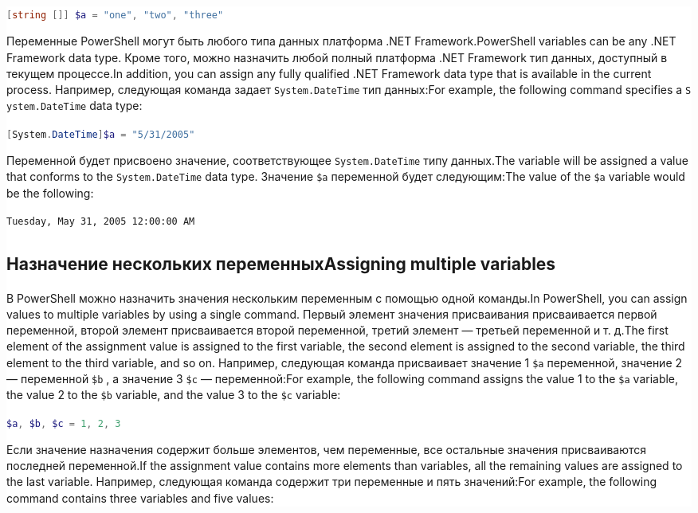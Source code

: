 ```powershell
[string []] $a = "one", "two", "three"
```

<span data-ttu-id="227d4-276">Переменные PowerShell могут быть любого типа данных платформа .NET Framework.</span><span class="sxs-lookup"><span data-stu-id="227d4-276">PowerShell variables can be any .NET Framework data type.</span></span> <span data-ttu-id="227d4-277">Кроме того, можно назначить любой полный платформа .NET Framework тип данных, доступный в текущем процессе.</span><span class="sxs-lookup"><span data-stu-id="227d4-277">In addition, you can assign any fully qualified .NET Framework data type that is available in the current process.</span></span> <span data-ttu-id="227d4-278">Например, следующая команда задает `System.DateTime` тип данных:</span><span class="sxs-lookup"><span data-stu-id="227d4-278">For example, the following command specifies a `System.DateTime` data type:</span></span>

```powershell
[System.DateTime]$a = "5/31/2005"
```

<span data-ttu-id="227d4-279">Переменной будет присвоено значение, соответствующее `System.DateTime` типу данных.</span><span class="sxs-lookup"><span data-stu-id="227d4-279">The variable will be assigned a value that conforms to the `System.DateTime` data type.</span></span> <span data-ttu-id="227d4-280">Значение `$a` переменной будет следующим:</span><span class="sxs-lookup"><span data-stu-id="227d4-280">The value of the `$a` variable would be the following:</span></span>

```
Tuesday, May 31, 2005 12:00:00 AM
```

## <a name="assigning-multiple-variables"></a><span data-ttu-id="227d4-281">Назначение нескольких переменных</span><span class="sxs-lookup"><span data-stu-id="227d4-281">Assigning multiple variables</span></span>

<span data-ttu-id="227d4-282">В PowerShell можно назначить значения нескольким переменным с помощью одной команды.</span><span class="sxs-lookup"><span data-stu-id="227d4-282">In PowerShell, you can assign values to multiple variables by using a single command.</span></span> <span data-ttu-id="227d4-283">Первый элемент значения присваивания присваивается первой переменной, второй элемент присваивается второй переменной, третий элемент — третьей переменной и т. д.</span><span class="sxs-lookup"><span data-stu-id="227d4-283">The first element of the assignment value is assigned to the first variable, the second element is assigned to the second variable, the third element to the third variable, and so on.</span></span> <span data-ttu-id="227d4-284">Например, следующая команда присваивает значение 1 `$a` переменной, значение 2 — переменной `$b` , а значение 3 `$c` — переменной:</span><span class="sxs-lookup"><span data-stu-id="227d4-284">For example, the following command assigns the value 1 to the `$a` variable, the value 2 to the `$b` variable, and the value 3 to the `$c` variable:</span></span>

```powershell
$a, $b, $c = 1, 2, 3
```

<span data-ttu-id="227d4-285">Если значение назначения содержит больше элементов, чем переменные, все остальные значения присваиваются последней переменной.</span><span class="sxs-lookup"><span data-stu-id="227d4-285">If the assignment value contains more elements than variables, all the remaining values are assigned to the last variable.</span></span> <span data-ttu-id="227d4-286">Например, следующая команда содержит три переменные и пять значений:</span><span class="sxs-lookup"><span data-stu-id="227d4-286">For example, the following command contains three variables and five values:</span></span>
